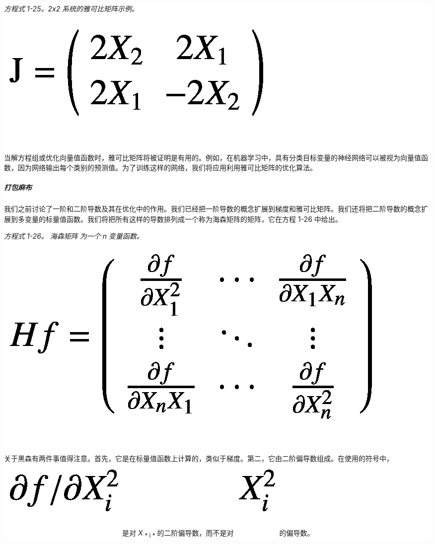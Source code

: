 *方程式 1-25。2x2 系统的雅可比矩阵示例。*

![$$ \mathrm{J}=\left(\begin{array}{cc}2{X}_2&amp; 2{X}_1\\ {}2{X}_1&amp; -2{X}_2\end{array}\right) $$](img/496662_1_En_1_Chapter_TeX_Equai.png)

当解方程组或优化向量值函数时，雅可比矩阵将被证明是有用的。例如，在机器学习中，具有分类目标变量的神经网络可以被视为向量值函数，因为网络输出每个类别的预测值。为了训练这样的网络，我们将应用利用雅可比矩阵的优化算法。

##### 打包麻布

我们之前讨论了一阶和二阶导数及其在优化中的作用。我们已经把一阶导数的概念扩展到梯度和雅可比矩阵。我们还将把二阶导数的概念扩展到多变量的标量值函数。我们将把所有这样的导数排列成一个称为海森矩阵的矩阵，它在方程 1-26 中给出。

*方程式 1-26。* *海森矩阵* *为一个 n 变量函数。*

![$$ Hf=\left(\begin{array}{ccc}\frac{\partial f}{\partial {X}_1^2}&amp; \cdots &amp; \frac{\partial f}{\partial {X}_1{X}_n}\\ {}\vdots &amp; \ddots &amp; \vdots \\ {}\frac{\partial f}{\partial {X}_n{X}_1}&amp; \cdots &amp; \frac{\partial f}{\partial {X}_n^2}\end{array}\right) $$](img/496662_1_En_1_Chapter_TeX_Equaj.png)

关于黑森有两件事值得注意。首先，它是在标量值函数上计算的，类似于梯度。第二，它由二阶偏导数组成。在使用的符号中，![$$ \partial f/\partial {X}_i^2 $$](img/496662_1_En_1_Chapter_TeX_IEq14.png)是对 *X* <sub>* i *</sub> 的二阶偏导数，而不是对![$$ {X}_i^2 $$](img/496662_1_En_1_Chapter_TeX_IEq15.png)的偏导数。
